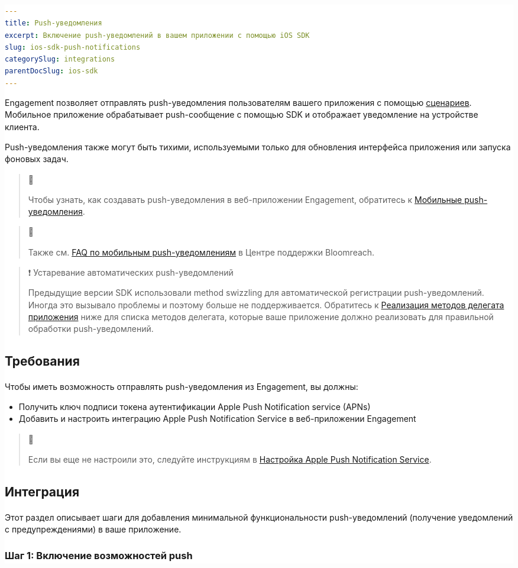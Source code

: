 ```yaml
---
title: Push-уведомления
excerpt: Включение push-уведомлений в вашем приложении с помощью iOS SDK
slug: ios-sdk-push-notifications
categorySlug: integrations
parentDocSlug: ios-sdk
---
```


Engagement позволяет отправлять push-уведомления пользователям вашего приложения с помощью [сценариев](https://documentation.bloomreach.com/engagement/docs/scenarios-1). Мобильное приложение обрабатывает push-сообщение с помощью SDK и отображает уведомление на устройстве клиента.

Push-уведомления также могут быть тихими, используемыми только для обновления интерфейса приложения или запуска фоновых задач.

> 📘
>
> Чтобы узнать, как создавать push-уведомления в веб-приложении Engagement, обратитесь к [Мобильные push-уведомления](https://documentation.bloomreach.com/engagement/docs/mobile-push-notifications#creating-a-new-notification).

> 📘
>
> Также см. [FAQ по мобильным push-уведомлениям](https://support.bloomreach.com/hc/en-us/articles/18152713374877-Mobile-Push-Notifications-FAQ) в Центре поддержки Bloomreach.

> ❗️ Устаревание автоматических push-уведомлений
>
> Предыдущие версии SDK использовали method swizzling для автоматической регистрации push-уведомлений. Иногда это вызывало проблемы и поэтому больше не поддерживается. Обратитесь к [Реализация методов делегата приложения](#implement-application-delegate-methods) ниже для списка методов делегата, которые ваше приложение должно реализовать для правильной обработки push-уведомлений.

## Требования

Чтобы иметь возможность отправлять push-уведомления из Engagement, вы должны:

- Получить ключ подписи токена аутентификации Apple Push Notification service (APNs)
- Добавить и настроить интеграцию Apple Push Notification Service в веб-приложении Engagement

> 📘
>
> Если вы еще не настроили это, следуйте инструкциям в [Настройка Apple Push Notification Service](https://documentation.bloomreach.com/engagement/docs/ios-sdk-configure-apns).

## Интеграция

Этот раздел описывает шаги для добавления минимальной функциональности push-уведомлений (получение уведомлений с предупреждениями) в ваше приложение.

### Шаг 1: Включение возможностей push
